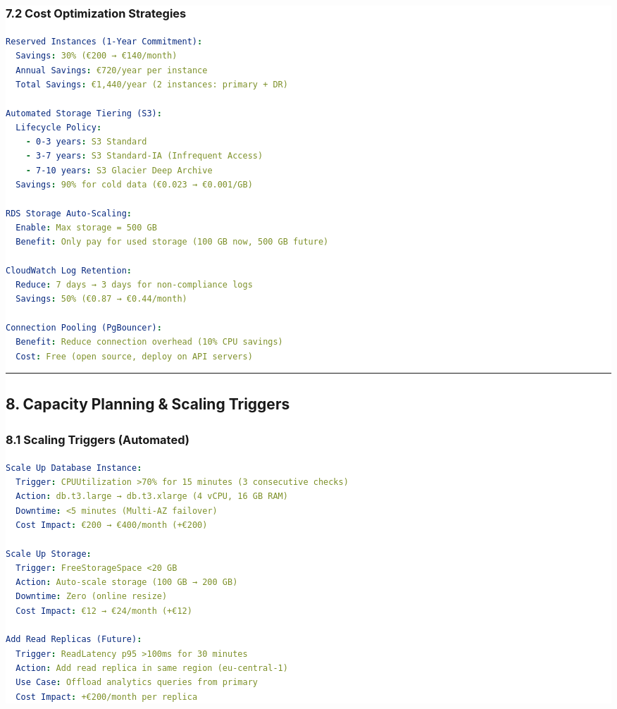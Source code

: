### **7.2 Cost Optimization Strategies**

```yaml
Reserved Instances (1-Year Commitment):
  Savings: 30% (€200 → €140/month)
  Annual Savings: €720/year per instance
  Total Savings: €1,440/year (2 instances: primary + DR)

Automated Storage Tiering (S3):
  Lifecycle Policy:
    - 0-3 years: S3 Standard
    - 3-7 years: S3 Standard-IA (Infrequent Access)
    - 7-10 years: S3 Glacier Deep Archive
  Savings: 90% for cold data (€0.023 → €0.001/GB)

RDS Storage Auto-Scaling:
  Enable: Max storage = 500 GB
  Benefit: Only pay for used storage (100 GB now, 500 GB future)

CloudWatch Log Retention:
  Reduce: 7 days → 3 days for non-compliance logs
  Savings: 50% (€0.87 → €0.44/month)

Connection Pooling (PgBouncer):
  Benefit: Reduce connection overhead (10% CPU savings)
  Cost: Free (open source, deploy on API servers)
```

---

## 8. Capacity Planning & Scaling Triggers

### **8.1 Scaling Triggers (Automated)**

```yaml
Scale Up Database Instance:
  Trigger: CPUUtilization >70% for 15 minutes (3 consecutive checks)
  Action: db.t3.large → db.t3.xlarge (4 vCPU, 16 GB RAM)
  Downtime: <5 minutes (Multi-AZ failover)
  Cost Impact: €200 → €400/month (+€200)

Scale Up Storage:
  Trigger: FreeStorageSpace <20 GB
  Action: Auto-scale storage (100 GB → 200 GB)
  Downtime: Zero (online resize)
  Cost Impact: €12 → €24/month (+€12)

Add Read Replicas (Future):
  Trigger: ReadLatency p95 >100ms for 30 minutes
  Action: Add read replica in same region (eu-central-1)
  Use Case: Offload analytics queries from primary
  Cost Impact: +€200/month per replica
```
